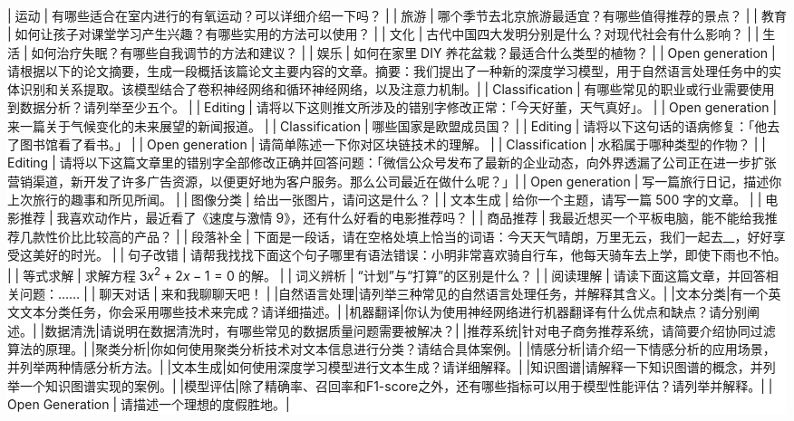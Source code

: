 | 运动 | 有哪些适合在室内进行的有氧运动？可以详细介绍一下吗？ |
| 旅游 | 哪个季节去北京旅游最适宜？有哪些值得推荐的景点？ |
| 教育 | 如何让孩子对课堂学习产生兴趣？有哪些实用的方法可以使用？ |
| 文化 | 古代中国四大发明分别是什么？对现代社会有什么影响？ |
| 生活 | 如何治疗失眠？有哪些自我调节的方法和建议？ |
| 娱乐 | 如何在家里 DIY 养花盆栽？最适合什么类型的植物？ |
| Open generation | 请根据以下的论文摘要，生成一段概括该篇论文主要内容的文章。摘要：我们提出了一种新的深度学习模型，用于自然语言处理任务中的实体识别和关系提取。该模型结合了卷积神经网络和循环神经网络，以及注意力机制。|
| Classification | 有哪些常见的职业或行业需要使用到数据分析？请列举至少五个。 |
| Editing | 请将以下这则推文所涉及的错别字修改正常：「今天好董，天气真好」。 |
| Open generation | 来一篇关于气候变化的未来展望的新闻报道。 |
| Classification | 哪些国家是欧盟成员国？ |
| Editing | 请将以下这句话的语病修复：「他去了图书馆看了看书。」 |
| Open generation | 请简单陈述一下你对区块链技术的理解。 |
| Classification | 水稻属于哪种类型的作物？ |
| Editing | 请将以下这篇文章里的错别字全部修改正确并回答问题：「微信公众号发布了最新的企业动态，向外界透漏了公司正在进一步扩张营销渠道，新开发了许多广告资源，以便更好地为客户服务。那么公司最近在做什么呢？」|
| Open generation | 写一篇旅行日记，描述你上次旅行的趣事和所见所闻。 |
| 图像分类                                          | 给出一张图片，请问这是什么？                                                                                             |
| 文本生成                                          | 给你一个主题，请写一篇 500 字的文章。                                                                                   |
| 电影推荐                                          | 我喜欢动作片，最近看了《速度与激情 9》，还有什么好看的电影推荐吗？                                                       |
| 商品推荐                                          | 我最近想买一个平板电脑，能不能给我推荐几款性价比比较高的产品？                                                         |
| 段落补全                                          | 下面是一段话，请在空格处填上恰当的词语：今天天气晴朗，万里无云，我们一起去__，好好享受这美好的时光。                      |
| 句子改错                                          | 请帮我找找下面这个句子哪里有语法错误：小明非常喜欢骑自行车，他每天骑车去上学，即使下雨也不怕。                            |
| 等式求解                                          | 求解方程 $3x^2 + 2x - 1 = 0$ 的解。                                                                                        |
| 词义辨析                                          | “计划”与“打算”的区别是什么？                                                                                            |
| 阅读理解                                          | 请读下面这篇文章，并回答相关问题：……                                                                                    |
| 聊天对话                                          | 来和我聊聊天吧！                                                                                                         |
|自然语言处理|请列举三种常见的自然语言处理任务，并解释其含义。|
|文本分类|有一个英文文本分类任务，你会采用哪些技术来完成？请详细描述。|
|机器翻译|你认为使用神经网络进行机器翻译有什么优点和缺点？请分别阐述。|
|数据清洗|请说明在数据清洗时，有哪些常见的数据质量问题需要被解决？|
|推荐系统|针对电子商务推荐系统，请简要介绍协同过滤算法的原理。|
|聚类分析|你如何使用聚类分析技术对文本信息进行分类？请结合具体案例。|
|情感分析|请介绍一下情感分析的应用场景，并列举两种情感分析方法。|
|文本生成|如何使用深度学习模型进行文本生成？请详细解释。|
|知识图谱|请解释一下知识图谱的概念，并列举一个知识图谱实现的案例。|
|模型评估|除了精确率、召回率和F1-score之外，还有哪些指标可以用于模型性能评估？请列举并解释。|
| Open Generation | 请描述一个理想的度假胜地。|